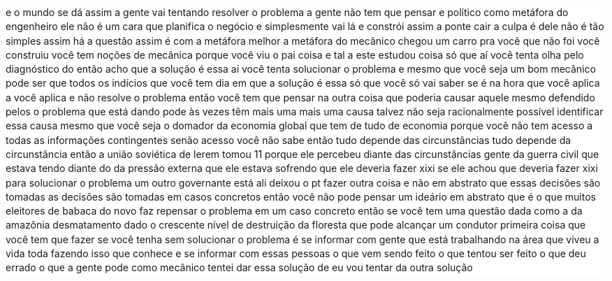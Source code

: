 e o mundo se dá assim a gente vai
tentando resolver o problema a gente não
tem que pensar e político como metáfora
do engenheiro ele não é um cara que
planifica o negócio e simplesmente vai
lá e constrói assim a ponte cair a culpa
é dele não é tão simples assim
há a questão assim é com a metáfora
melhor a metáfora do mecânico chegou um
carro pra você que não foi você
construiu você tem noções de mecânica
porque você viu o pai coisa e tal
a este estudou coisa só que aí você
tenta olha pelo diagnóstico do então
acho que a solução é essa aí você tenta
solucionar o problema e mesmo que você
seja um bom mecânico pode ser que todos
os indícios que você tem dia em que a
solução é essa
só que você só vai saber se é na hora
que você aplica a você aplica e não
resolve o problema então você tem que
pensar na outra coisa que poderia causar
aquele mesmo defendido pelos o problema
que está dando pode às vezes têm mais
uma mais uma causa talvez não seja
racionalmente possível identificar essa
causa
mesmo que você seja o domador da
economia global que tem de tudo de
economia porque você não tem acesso a
todas as informações contingentes senão
acesso você não sabe então tudo depende
das circunstâncias
tudo depende da circunstância então a
união soviética de lerem tomou 11 porque
ele percebeu diante das circunstâncias
gente da guerra civil que estava tendo
diante do da pressão externa que ele
estava sofrendo que ele deveria fazer
xixi se ele achou que deveria fazer xixi
para solucionar o problema
um outro governante está ali deixou o pt
fazer outra coisa e não em abstrato que
essas decisões são tomadas as decisões
são tomadas em casos concretos
então você não pode pensar um ideário em
abstrato que é o que muitos eleitores de
babaca do novo faz repensar o problema
em um caso concreto então se você tem
uma questão dada como a da amazônia
desmatamento
dado o crescente nível de destruição da
floresta que pode alcançar um condutor
primeira coisa que você tem que fazer se
você tenha sem solucionar o problema é
se informar com gente que está
trabalhando na área que viveu a vida
toda fazendo isso que conhece e se
informar com essas pessoas o que vem
sendo feito o que tentou ser feito o que
deu errado o que a gente pode como
mecânico tentei dar essa solução de eu
vou tentar da outra solução